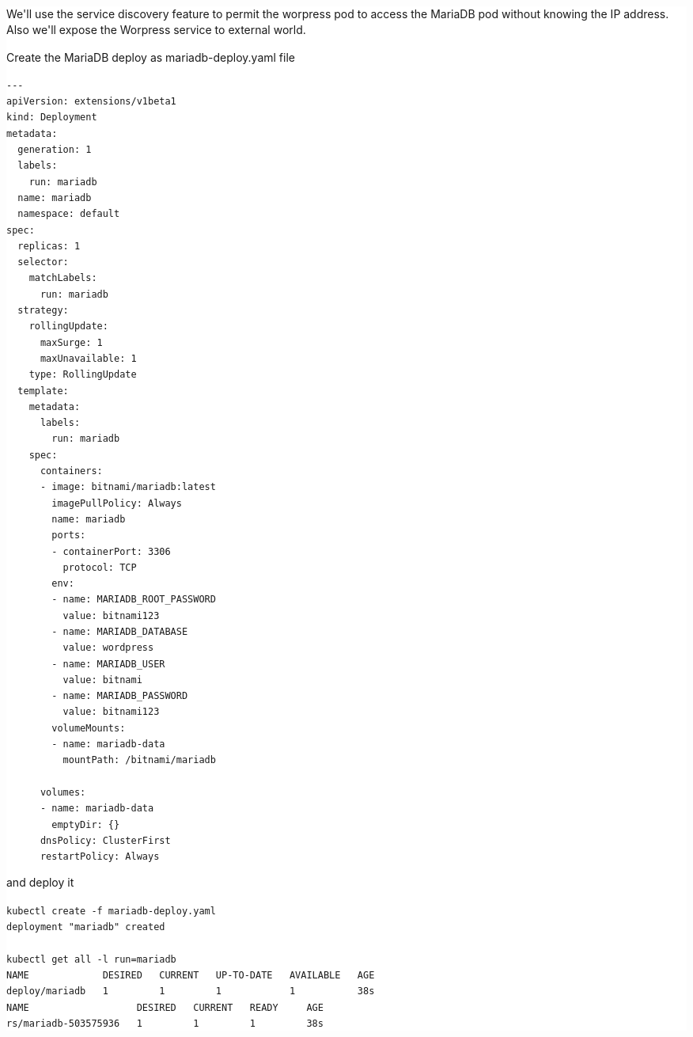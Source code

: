 We'll use the service discovery feature to permit the worpress pod to access the MariaDB pod without knowing the IP address. Also we'll expose the Worpress service to external world.

Create the MariaDB deploy as mariadb-deploy.yaml file
```
---
apiVersion: extensions/v1beta1
kind: Deployment
metadata:
  generation: 1
  labels:
    run: mariadb
  name: mariadb
  namespace: default
spec:
  replicas: 1
  selector:
    matchLabels:
      run: mariadb
  strategy:
    rollingUpdate:
      maxSurge: 1
      maxUnavailable: 1
    type: RollingUpdate
  template:
    metadata:
      labels:
        run: mariadb
    spec:
      containers:
      - image: bitnami/mariadb:latest
        imagePullPolicy: Always
        name: mariadb
        ports:
        - containerPort: 3306
          protocol: TCP
        env:
        - name: MARIADB_ROOT_PASSWORD
          value: bitnami123
        - name: MARIADB_DATABASE
          value: wordpress
        - name: MARIADB_USER
          value: bitnami
        - name: MARIADB_PASSWORD
          value: bitnami123
        volumeMounts:
        - name: mariadb-data
          mountPath: /bitnami/mariadb

      volumes:
      - name: mariadb-data
        emptyDir: {}
      dnsPolicy: ClusterFirst
      restartPolicy: Always
```
and deploy it
```
kubectl create -f mariadb-deploy.yaml
deployment "mariadb" created

kubectl get all -l run=mariadb
NAME             DESIRED   CURRENT   UP-TO-DATE   AVAILABLE   AGE
deploy/mariadb   1         1         1            1           38s
NAME                   DESIRED   CURRENT   READY     AGE
rs/mariadb-503575936   1         1         1         38s
```